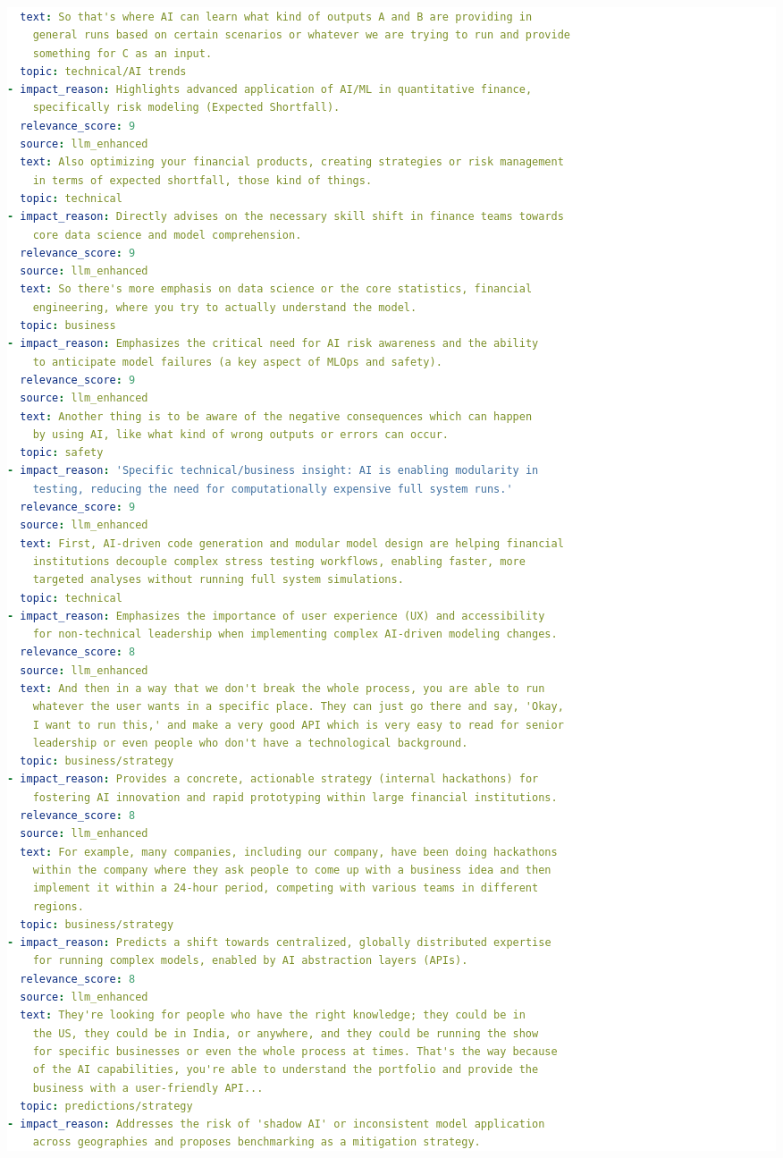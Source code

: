 ```yaml
  text: So that's where AI can learn what kind of outputs A and B are providing in
    general runs based on certain scenarios or whatever we are trying to run and provide
    something for C as an input.
  topic: technical/AI trends
- impact_reason: Highlights advanced application of AI/ML in quantitative finance,
    specifically risk modeling (Expected Shortfall).
  relevance_score: 9
  source: llm_enhanced
  text: Also optimizing your financial products, creating strategies or risk management
    in terms of expected shortfall, those kind of things.
  topic: technical
- impact_reason: Directly advises on the necessary skill shift in finance teams towards
    core data science and model comprehension.
  relevance_score: 9
  source: llm_enhanced
  text: So there's more emphasis on data science or the core statistics, financial
    engineering, where you try to actually understand the model.
  topic: business
- impact_reason: Emphasizes the critical need for AI risk awareness and the ability
    to anticipate model failures (a key aspect of MLOps and safety).
  relevance_score: 9
  source: llm_enhanced
  text: Another thing is to be aware of the negative consequences which can happen
    by using AI, like what kind of wrong outputs or errors can occur.
  topic: safety
- impact_reason: 'Specific technical/business insight: AI is enabling modularity in
    testing, reducing the need for computationally expensive full system runs.'
  relevance_score: 9
  source: llm_enhanced
  text: First, AI-driven code generation and modular model design are helping financial
    institutions decouple complex stress testing workflows, enabling faster, more
    targeted analyses without running full system simulations.
  topic: technical
- impact_reason: Emphasizes the importance of user experience (UX) and accessibility
    for non-technical leadership when implementing complex AI-driven modeling changes.
  relevance_score: 8
  source: llm_enhanced
  text: And then in a way that we don't break the whole process, you are able to run
    whatever the user wants in a specific place. They can just go there and say, 'Okay,
    I want to run this,' and make a very good API which is very easy to read for senior
    leadership or even people who don't have a technological background.
  topic: business/strategy
- impact_reason: Provides a concrete, actionable strategy (internal hackathons) for
    fostering AI innovation and rapid prototyping within large financial institutions.
  relevance_score: 8
  source: llm_enhanced
  text: For example, many companies, including our company, have been doing hackathons
    within the company where they ask people to come up with a business idea and then
    implement it within a 24-hour period, competing with various teams in different
    regions.
  topic: business/strategy
- impact_reason: Predicts a shift towards centralized, globally distributed expertise
    for running complex models, enabled by AI abstraction layers (APIs).
  relevance_score: 8
  source: llm_enhanced
  text: They're looking for people who have the right knowledge; they could be in
    the US, they could be in India, or anywhere, and they could be running the show
    for specific businesses or even the whole process at times. That's the way because
    of the AI capabilities, you're able to understand the portfolio and provide the
    business with a user-friendly API...
  topic: predictions/strategy
- impact_reason: Addresses the risk of 'shadow AI' or inconsistent model application
    across geographies and proposes benchmarking as a mitigation strategy.
```